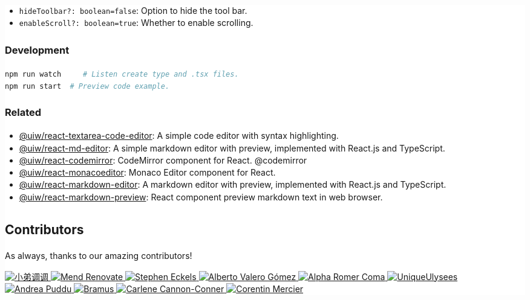 - `hideToolbar?: boolean=false`: Option to hide the tool bar.
- `enableScroll?: boolean=true`: Whether to enable scrolling.

### Development

```bash
npm run watch     # Listen create type and .tsx files.
npm run start  # Preview code example.
```

### Related

- [@uiw/react-textarea-code-editor](https://github.com/uiwjs/react-textarea-code-editor): A simple code editor with syntax highlighting.
- [@uiw/react-md-editor](https://github.com/uiwjs/react-md-editor): A simple markdown editor with preview, implemented with React.js and TypeScript.
- [@uiw/react-codemirror](https://github.com/uiwjs/react-codemirror): CodeMirror component for React. @codemirror
- [@uiw/react-monacoeditor](https://github.com/jaywcjlove/react-monacoeditor): Monaco Editor component for React.
- [@uiw/react-markdown-editor](https://github.com/uiwjs/react-markdown-editor): A markdown editor with preview, implemented with React.js and TypeScript.
- [@uiw/react-markdown-preview](https://github.com/uiwjs/react-markdown-preview): React component preview markdown text in web browser. 

## Contributors

As always, thanks to our amazing contributors!

<a href="https://github.com/jaywcjlove" title="小弟调调">
  <img src="https://avatars.githubusercontent.com/u/1680273?v=4" width="42;" alt="小弟调调"/>
</a>
<a href="https://github.com/renovate-bot" title="Mend Renovate">
  <img src="https://avatars.githubusercontent.com/u/25180681?v=4" width="42;" alt="Mend Renovate"/>
</a>
<a href="https://github.com/stevemk14ebr" title="Stephen Eckels">
  <img src="https://avatars.githubusercontent.com/u/6619205?v=4" width="42;" alt="Stephen Eckels"/>
</a>
<a href="https://github.com/avalero" title="Alberto Valero Gómez">
  <img src="https://avatars.githubusercontent.com/u/1442682?v=4" width="42;" alt="Alberto Valero Gómez"/>
</a>
<a href="https://github.com/alphacoma18" title="Alpha Romer Coma">
  <img src="https://avatars.githubusercontent.com/u/108984668?v=4" width="42;" alt="Alpha Romer Coma"/>
</a>
<a href="https://github.com/Exmirai" title="UniqueUlysees">
  <img src="https://avatars.githubusercontent.com/u/6436703?v=4" width="42;" alt="UniqueUlysees"/>
</a>
<a href="https://github.com/nuragic" title="Andrea Puddu">
  <img src="https://avatars.githubusercontent.com/u/1586378?v=4" width="42;" alt="Andrea Puddu"/>
</a>
<a href="https://github.com/bramus" title="Bramus">
  <img src="https://avatars.githubusercontent.com/u/213073?v=4" width="42;" alt="Bramus"/>
</a>
<a href="https://github.com/CarleneCannon-Conner" title="Carlene Cannon-Conner">
  <img src="https://avatars.githubusercontent.com/u/1942791?v=4" width="42;" alt="Carlene Cannon-Conner"/>
</a>
<a href="https://github.com/MercierCorentin" title="Corentin Mercier">
  <img src="https://avatars.githubusercontent.com/u/46066895?v=4" width="42;" alt="Corentin Mercier"/>
</a>